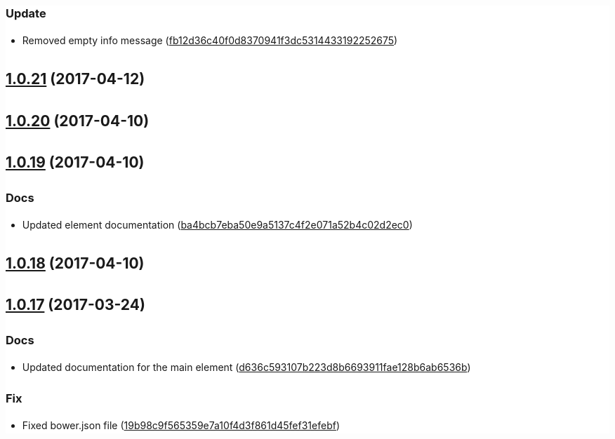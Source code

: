 
### Update

* Removed empty info message ([fb12d36c40f0d8370941f3dc5314433192252675](https://github.com/advanced-rest-client/raml-path-selector/commit/fb12d36c40f0d8370941f3dc5314433192252675))



<a name="1.0.21"></a>
## [1.0.21](https://github.com/advanced-rest-client/raml-path-selector/compare/1.0.20...v1.0.21) (2017-04-12)




<a name="1.0.20"></a>
## [1.0.20](https://github.com/advanced-rest-client/raml-path-selector/compare/1.0.19...v1.0.20) (2017-04-10)




<a name="1.0.19"></a>
## [1.0.19](https://github.com/advanced-rest-client/raml-path-selector/compare/1.0.17...v1.0.19) (2017-04-10)


### Docs

* Updated element documentation ([ba4bcb7eba50e9a5137c4f2e071a52b4c02d2ec0](https://github.com/advanced-rest-client/raml-path-selector/commit/ba4bcb7eba50e9a5137c4f2e071a52b4c02d2ec0))



<a name="1.0.18"></a>
## [1.0.18](https://github.com/advanced-rest-client/raml-path-selector/compare/1.0.17...v1.0.18) (2017-04-10)




<a name="1.0.17"></a>
## [1.0.17](https://github.com/advanced-rest-client/raml-path-selector/compare/1.0.15...v1.0.17) (2017-03-24)


### Docs

* Updated documentation for the main element ([d636c593107b223d8b6693911fae128b6ab6536b](https://github.com/advanced-rest-client/raml-path-selector/commit/d636c593107b223d8b6693911fae128b6ab6536b))

### Fix

* Fixed bower.json file ([19b98c9f565359e7a10f4d3f861d45fef31efebf](https://github.com/advanced-rest-client/raml-path-selector/commit/19b98c9f565359e7a10f4d3f861d45fef31efebf))
